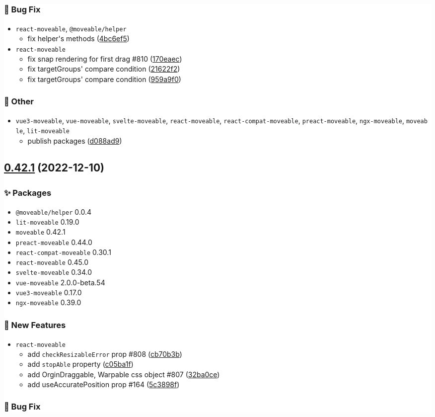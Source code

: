 
### :bug: Bug Fix

* `react-moveable`, `@moveable/helper`
    * fix helper's methods ([4bc6ef5](https://github.com/daybrush/moveable/commit/4bc6ef511f7652966e1a87cd7d0a53e6687a1707))
* `react-moveable`
    * fix snap rendering for first drag #810 ([170eaec](https://github.com/daybrush/moveable/commit/170eaeccb43ce051f34661a337fb7870e3e8b5d9))
    * fix targetGroups' compare condition ([21622f2](https://github.com/daybrush/moveable/commit/21622f2f25d912f69b70ba5193b909bf7244db80))
    * fix targetGroups' compare condition ([959a9f0](https://github.com/daybrush/moveable/commit/959a9f0abd3fa592aa7645096efc3df95477494a))


### :mega: Other

* `vue3-moveable`, `vue-moveable`, `svelte-moveable`, `react-moveable`, `react-compat-moveable`, `preact-moveable`, `ngx-moveable`, `moveable`, `lit-moveable`
    * publish packages ([d088ad9](https://github.com/daybrush/moveable/commit/d088ad9ed64889f4fd6143b89410f5d5e372105f))



## [0.42.1](https://github.com/daybrush/moveable/compare/0.41.1...0.42.1) (2022-12-10)
### :sparkles: Packages
* `@moveable/helper` 0.0.4
* `lit-moveable` 0.19.0
* `moveable` 0.42.1
* `preact-moveable` 0.44.0
* `react-compat-moveable` 0.30.1
* `react-moveable` 0.45.0
* `svelte-moveable` 0.34.0
* `vue-moveable` 2.0.0-beta.54
* `vue3-moveable` 0.17.0
* `ngx-moveable` 0.39.0


### :rocket: New Features

* `react-moveable`
    * add `checkResizableError` prop #808 ([cb70b3b](https://github.com/daybrush/moveable/commit/cb70b3b99f5da269a19ded412ac7cd0366cb7996))
    * add `stopAble` property ([c05ba1f](https://github.com/daybrush/moveable/commit/c05ba1feed36c8a4bc6107a713fb11208e685777))
    * add OrginDraggable, Warpable css object #807 ([32ba0ce](https://github.com/daybrush/moveable/commit/32ba0cee2a44bfcdc91cf3748282cccdfca37512))
    * add useAccuratePosition prop  #164 ([5c3898f](https://github.com/daybrush/moveable/commit/5c3898fc88704c5638133a35111767cd27a77808))


### :bug: Bug Fix

